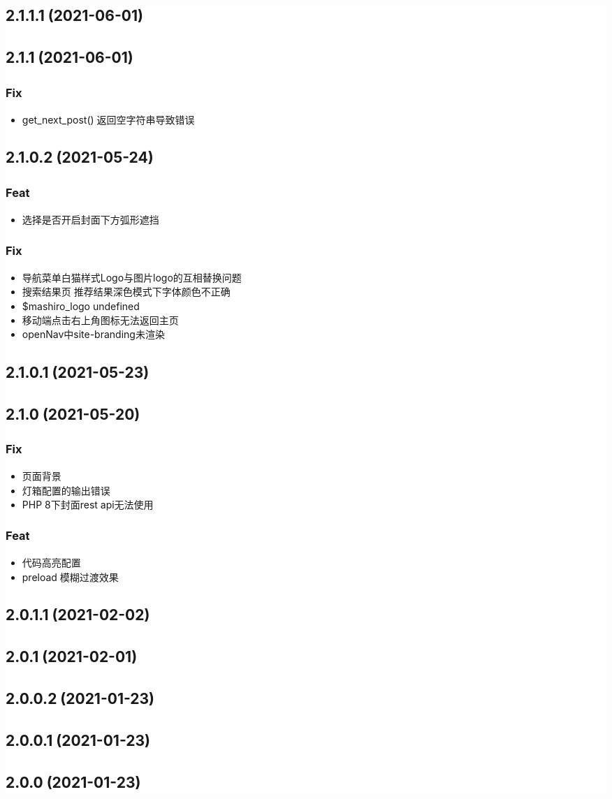 ## 2.1.1.1 (2021-06-01)

## 2.1.1 (2021-06-01)

### Fix

- get_next_post() 返回空字符串导致错误

## 2.1.0.2 (2021-05-24)

### Feat

- 选择是否开启封面下方弧形遮挡

### Fix

- 导航菜单白猫样式Logo与图片logo的互相替换问题
- 搜索结果页 推荐结果深色模式下字体颜色不正确
- $mashiro_logo undefined
- 移动端点击右上角图标无法返回主页
- openNav中site-branding未渲染

## 2.1.0.1 (2021-05-23)

## 2.1.0 (2021-05-20)

### Fix

- 页面背景
- 灯箱配置的输出错误
- PHP 8下封面rest api无法使用

### Feat

- 代码高亮配置
- preload 模糊过渡效果

## 2.0.1.1 (2021-02-02)

## 2.0.1 (2021-02-01)

## 2.0.0.2 (2021-01-23)

## 2.0.0.1 (2021-01-23)

## 2.0.0 (2021-01-23)
